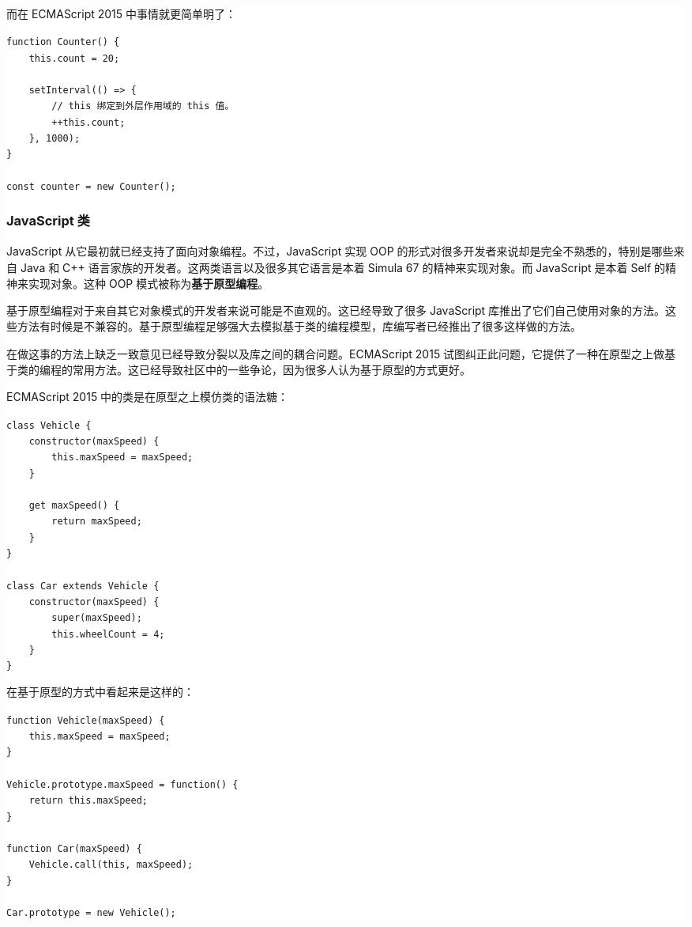 而在 ECMAScript 2015 中事情就更简单明了：

```
function Counter() {
    this.count = 20;

    setInterval(() => {
        // this 绑定到外层作用域的 this 值。
        ++this.count; 
    }, 1000);
}

const counter = new Counter();
```

### JavaScript 类

JavaScript 从它最初就已经支持了面向对象编程。不过，JavaScript 实现 OOP 的形式对很多开发者来说却是完全不熟悉的，特别是哪些来自 Java 和 C++ 语言家族的开发者。这两类语言以及很多其它语言是本着 Simula 67 的精神来实现对象。而 JavaScript 是本着 Self 的精神来实现对象。这种 OOP 模式被称为**基于原型编程**。

基于原型编程对于来自其它对象模式的开发者来说可能是不直观的。这已经导致了很多 JavaScript 库推出了它们自己使用对象的方法。这些方法有时候是不兼容的。基于原型编程足够强大去模拟基于类的编程模型，库编写者已经推出了很多这样做的方法。

在做这事的方法上缺乏一致意见已经导致分裂以及库之间的耦合问题。ECMAScript 2015 试图纠正此问题，它提供了一种在原型之上做基于类的编程的常用方法。这已经导致社区中的一些争论，因为很多人认为基于原型的方式更好。

ECMAScript 2015 中的类是在原型之上模仿类的语法糖：

```
class Vehicle {
    constructor(maxSpeed) {
        this.maxSpeed = maxSpeed;
    }

    get maxSpeed() {
        return maxSpeed;
    }
}

class Car extends Vehicle {
    constructor(maxSpeed) {
        super(maxSpeed);
        this.wheelCount = 4;
    }
}
```

在基于原型的方式中看起来是这样的：

```
function Vehicle(maxSpeed) {
    this.maxSpeed = maxSpeed;
}

Vehicle.prototype.maxSpeed = function() {
    return this.maxSpeed;
}

function Car(maxSpeed) {
    Vehicle.call(this, maxSpeed);
}

Car.prototype = new Vehicle();
```
